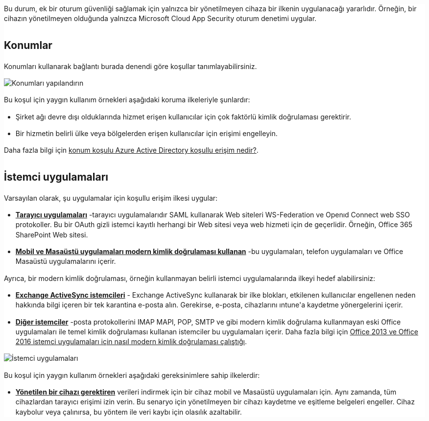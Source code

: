 Bu durum, ek bir oturum güvenliği sağlamak için yalnızca bir yönetilmeyen cihaza bir ilkenin uygulanacağı yararlıdır. Örneğin, bir cihazın yönetilmeyen olduğunda yalnızca Microsoft Cloud App Security oturum denetimi uygular. 

## <a name="locations"></a>Konumlar

Konumları kullanarak bağlantı burada denendi göre koşullar tanımlayabilirsiniz. 

![Konumları yapılandırın](./media/conditions/25.png)

Bu koşul için yaygın kullanım örnekleri aşağıdaki koruma ilkeleriyle şunlardır:

- Şirket ağı devre dışı olduklarında hizmet erişen kullanıcılar için çok faktörlü kimlik doğrulaması gerektirir.  

- Bir hizmetin belirli ülke veya bölgelerden erişen kullanıcılar için erişimi engelleyin. 

Daha fazla bilgi için [konum koşulu Azure Active Directory koşullu erişim nedir?](https://docs.microsoft.com/azure/active-directory/active-directory-conditional-access-locations).


## <a name="client-apps"></a>İstemci uygulamaları

Varsayılan olarak, şu uygulamalar için koşullu erişim ilkesi uygular:

- **[Tarayıcı uygulamaları](technical-reference.md#supported-browsers)**  -tarayıcı uygulamalarıdır SAML kullanarak Web siteleri WS-Federation ve Openıd Connect web SSO protokoller. Bu bir OAuth gizli istemci kayıtlı herhangi bir Web sitesi veya web hizmeti için de geçerlidir. Örneğin, Office 365 SharePoint Web sitesi. 

- **[Mobil ve Masaüstü uygulamaları modern kimlik doğrulaması kullanan](technical-reference.md#supported-mobile-applications-and-desktop-clients)**  -bu uygulamaları, telefon uygulamaları ve Office Masaüstü uygulamalarını içerir. 


Ayrıca, bir modern kimlik doğrulaması, örneğin kullanmayan belirli istemci uygulamalarında ilkeyi hedef alabilirsiniz:

- **[Exchange ActiveSync istemcileri](conditions.md#exchange-activesync-clients)**  - Exchange ActiveSync kullanarak bir ilke blokları, etkilenen kullanıcılar engellenen neden hakkında bilgi içeren bir tek karantina e-posta alın. Gerekirse, e-posta, cihazlarını ıntune'a kaydetme yönergelerini içerir.

- **[Diğer istemciler](block-legacy-authentication.md)**  -posta protokollerini IMAP MAPI, POP, SMTP ve gibi modern kimlik doğrulama kullanmayan eski Office uygulamaları ile temel kimlik doğrulaması kullanan istemciler bu uygulamaları içerir. Daha fazla bilgi için [Office 2013 ve Office 2016 istemci uygulamaları için nasıl modern kimlik doğrulaması çalıştığı](https://docs.microsoft.com/office365/enterprise/modern-auth-for-office-2013-and-2016).

![İstemci uygulamaları](./media/conditions/41.png)

Bu koşul için yaygın kullanım örnekleri aşağıdaki gereksinimlere sahip ilkelerdir:

- **[Yönetilen bir cihazı gerektiren](require-managed-devices.md)**  verileri indirmek için bir cihaz mobil ve Masaüstü uygulamaları için. Aynı zamanda, tüm cihazlardan tarayıcı erişimi izin verin. Bu senaryo için yönetilmeyen bir cihazı kaydetme ve eşitleme belgeleri engeller. Cihaz kaybolur veya çalınırsa, bu yöntem ile veri kaybı için olasılık azaltabilir.

